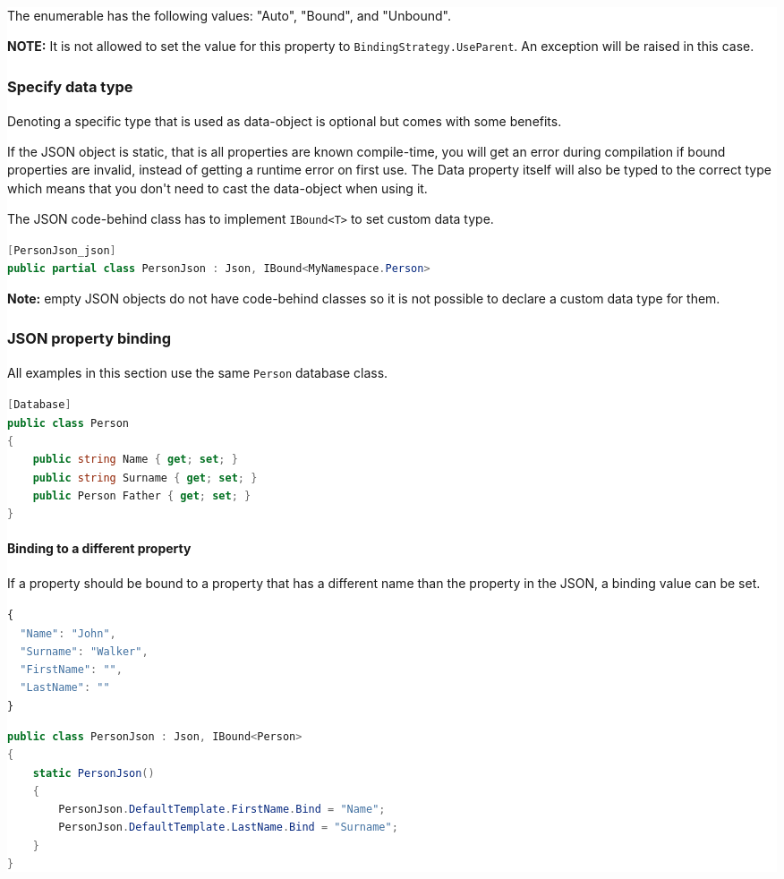 The enumerable has the following values: "Auto", "Bound", and "Unbound".

**NOTE:** It is not allowed to set the value for this property to `BindingStrategy.UseParent`. An exception will be raised in this case.

### Specify data type

Denoting a specific type that is used as data-object is optional but comes with some benefits.

If the JSON object is static, that is all properties are known compile-time, you will get an error during compilation if bound properties are invalid, instead of getting a runtime error on first use. The Data property itself will also be typed to the correct type which means that you don't need to cast the data-object when using it.

The JSON code-behind class has to implement `IBound<T>` to set custom data type.

```cs
[PersonJson_json]
public partial class PersonJson : Json, IBound<MyNamespace.Person>
```

**Note:** empty JSON objects do not have code-behind classes so it is not possible to declare a custom data type for them.

### JSON property binding

All examples in this section use the same `Person` database class.

```cs
[Database]
public class Person
{
    public string Name { get; set; }
    public string Surname { get; set; }
    public Person Father { get; set; }
}
```

#### Binding to a different property

If a property should be bound to a property that has a different name than the property in the JSON, a binding value can be set.

```js
{
  "Name": "John",
  "Surname": "Walker",
  "FirstName": "",
  "LastName": ""
}
```

```cs
public class PersonJson : Json, IBound<Person>
{
    static PersonJson()
    {
        PersonJson.DefaultTemplate.FirstName.Bind = "Name";
        PersonJson.DefaultTemplate.LastName.Bind = "Surname";
    }
}
```
